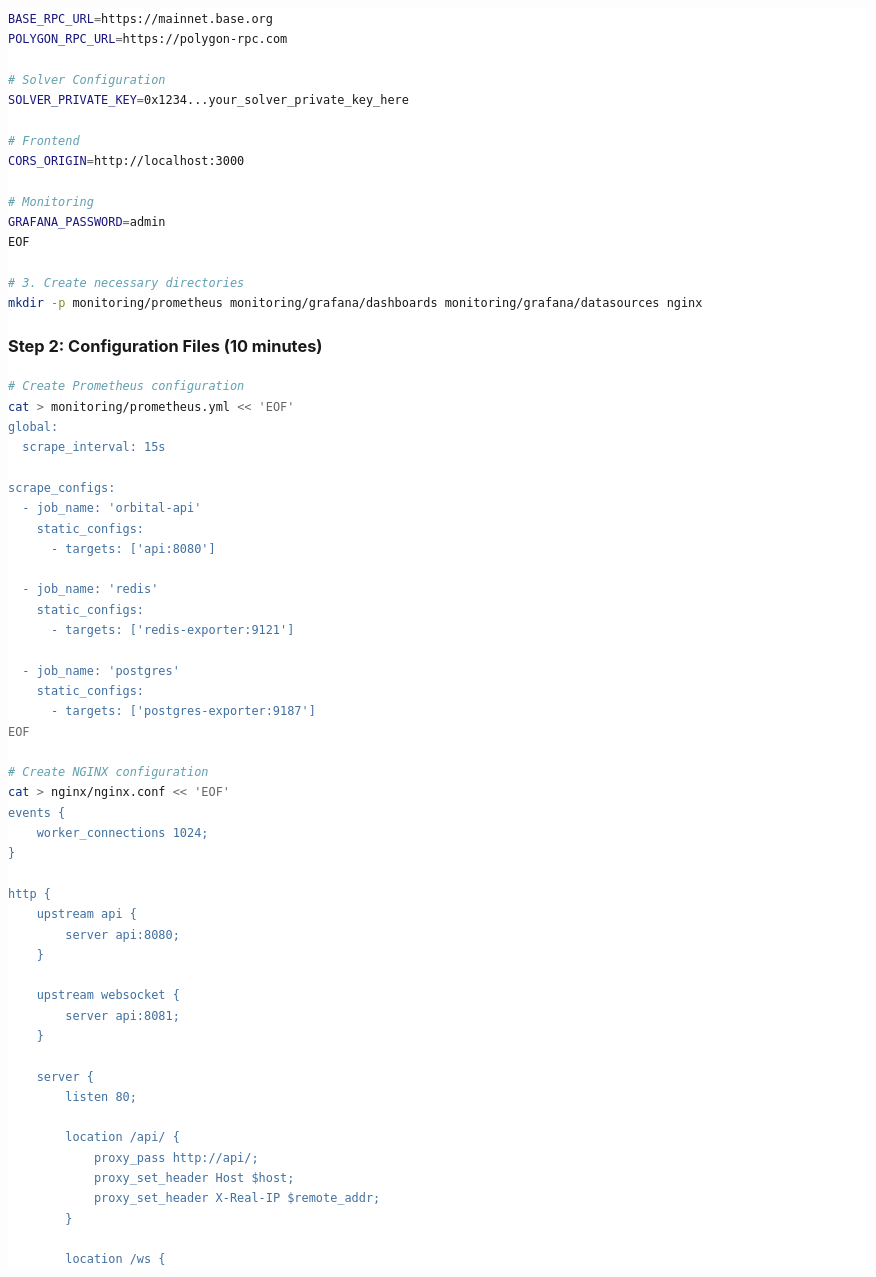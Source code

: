 ```bash
BASE_RPC_URL=https://mainnet.base.org
POLYGON_RPC_URL=https://polygon-rpc.com

# Solver Configuration
SOLVER_PRIVATE_KEY=0x1234...your_solver_private_key_here

# Frontend
CORS_ORIGIN=http://localhost:3000

# Monitoring
GRAFANA_PASSWORD=admin
EOF

# 3. Create necessary directories
mkdir -p monitoring/prometheus monitoring/grafana/dashboards monitoring/grafana/datasources nginx
```

### Step 2: Configuration Files (10 minutes)
```bash
# Create Prometheus configuration
cat > monitoring/prometheus.yml << 'EOF'
global:
  scrape_interval: 15s

scrape_configs:
  - job_name: 'orbital-api'
    static_configs:
      - targets: ['api:8080']
  
  - job_name: 'redis'
    static_configs:
      - targets: ['redis-exporter:9121']
  
  - job_name: 'postgres'
    static_configs:
      - targets: ['postgres-exporter:9187']
EOF

# Create NGINX configuration
cat > nginx/nginx.conf << 'EOF'
events {
    worker_connections 1024;
}

http {
    upstream api {
        server api:8080;
    }
    
    upstream websocket {
        server api:8081;
    }

    server {
        listen 80;
        
        location /api/ {
            proxy_pass http://api/;
            proxy_set_header Host $host;
            proxy_set_header X-Real-IP $remote_addr;
        }
        
        location /ws {
```